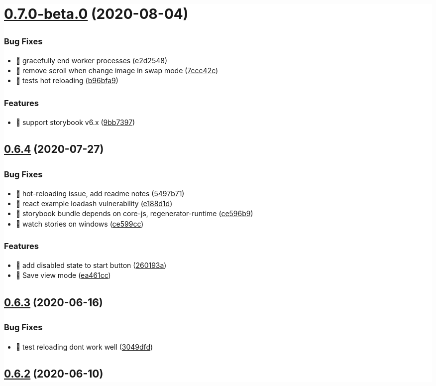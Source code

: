 # [0.7.0-beta.0](https://github.com/wKich/creevey/compare/v0.6.4...v0.7.0-beta.0) (2020-08-04)

### Bug Fixes

- 🐛 gracefully end worker processes ([e2d2548](https://github.com/wKich/creevey/commit/e2d254882ca8fa993d20725dd3132c6069f185f5))
- 🐛 remove scroll when change image in swap mode ([7ccc42c](https://github.com/wKich/creevey/commit/7ccc42cc36b3d1fef5964fcc60e40899b6d995fc))
- 🐛 tests hot reloading ([b96bfa9](https://github.com/wKich/creevey/commit/b96bfa9e9509d67dd685ee30c26b37b96eb20289))

### Features

- 🎸 support storybook v6.x ([9bb7397](https://github.com/wKich/creevey/commit/9bb7397b3e0dbc88f7f212aab4ee807ae25e8d64))

## [0.6.4](https://github.com/wKich/creevey/compare/v0.6.3...v0.6.4) (2020-07-27)

### Bug Fixes

- 🐛 hot-reloading issue, add readme notes ([5497b71](https://github.com/wKich/creevey/commit/5497b710053285a4f0b4cad075427b2ee7287be2))
- 🐛 react example loadash vulnerability ([e188d1d](https://github.com/wKich/creevey/commit/e188d1d4e43ddd4df0a00de54f37d61f3e2aecc0))
- 🐛 storybook bundle depends on core-js, regenerator-runtime ([ce596b9](https://github.com/wKich/creevey/commit/ce596b91665d74f68b0442d767d8e81a48e034c0))
- 🐛 watch stories on windows ([ce599cc](https://github.com/wKich/creevey/commit/ce599ccc0e9eaa31e01987297e1f5c6a899a56ac))

### Features

- 🎸 add disabled state to start button ([260193a](https://github.com/wKich/creevey/commit/260193a49f67e500db771688aae95e2fc1e4694b))
- 🎸 Save view mode ([ea461cc](https://github.com/wKich/creevey/commit/ea461ccb26c5888a1dff54077cac264f2ae4ab27))

## [0.6.3](https://github.com/wKich/creevey/compare/v0.6.2...v0.6.3) (2020-06-16)

### Bug Fixes

- 🐛 test reloading dont work well ([3049dfd](https://github.com/wKich/creevey/commit/3049dfdcda6bc7ae2c85fb6afbfa89cb0f8a1aeb))

## [0.6.2](https://github.com/wKich/creevey/compare/v0.6.1...v0.6.2) (2020-06-10)

